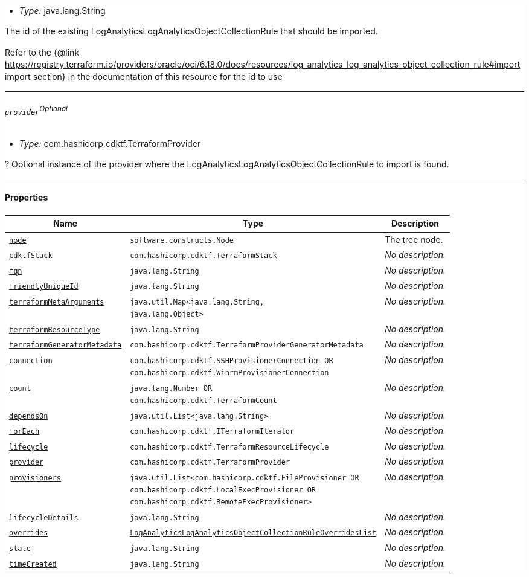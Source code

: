 - *Type:* java.lang.String

The id of the existing LogAnalyticsLogAnalyticsObjectCollectionRule that should be imported.

Refer to the {@link https://registry.terraform.io/providers/oracle/oci/6.18.0/docs/resources/log_analytics_log_analytics_object_collection_rule#import import section} in the documentation of this resource for the id to use

---

###### `provider`<sup>Optional</sup> <a name="provider" id="rhizo-co-terraform-provider-oci.logAnalyticsLogAnalyticsObjectCollectionRule.LogAnalyticsLogAnalyticsObjectCollectionRule.generateConfigForImport.parameter.provider"></a>

- *Type:* com.hashicorp.cdktf.TerraformProvider

? Optional instance of the provider where the LogAnalyticsLogAnalyticsObjectCollectionRule to import is found.

---

#### Properties <a name="Properties" id="Properties"></a>

| **Name** | **Type** | **Description** |
| --- | --- | --- |
| <code><a href="#rhizo-co-terraform-provider-oci.logAnalyticsLogAnalyticsObjectCollectionRule.LogAnalyticsLogAnalyticsObjectCollectionRule.property.node">node</a></code> | <code>software.constructs.Node</code> | The tree node. |
| <code><a href="#rhizo-co-terraform-provider-oci.logAnalyticsLogAnalyticsObjectCollectionRule.LogAnalyticsLogAnalyticsObjectCollectionRule.property.cdktfStack">cdktfStack</a></code> | <code>com.hashicorp.cdktf.TerraformStack</code> | *No description.* |
| <code><a href="#rhizo-co-terraform-provider-oci.logAnalyticsLogAnalyticsObjectCollectionRule.LogAnalyticsLogAnalyticsObjectCollectionRule.property.fqn">fqn</a></code> | <code>java.lang.String</code> | *No description.* |
| <code><a href="#rhizo-co-terraform-provider-oci.logAnalyticsLogAnalyticsObjectCollectionRule.LogAnalyticsLogAnalyticsObjectCollectionRule.property.friendlyUniqueId">friendlyUniqueId</a></code> | <code>java.lang.String</code> | *No description.* |
| <code><a href="#rhizo-co-terraform-provider-oci.logAnalyticsLogAnalyticsObjectCollectionRule.LogAnalyticsLogAnalyticsObjectCollectionRule.property.terraformMetaArguments">terraformMetaArguments</a></code> | <code>java.util.Map<java.lang.String, java.lang.Object></code> | *No description.* |
| <code><a href="#rhizo-co-terraform-provider-oci.logAnalyticsLogAnalyticsObjectCollectionRule.LogAnalyticsLogAnalyticsObjectCollectionRule.property.terraformResourceType">terraformResourceType</a></code> | <code>java.lang.String</code> | *No description.* |
| <code><a href="#rhizo-co-terraform-provider-oci.logAnalyticsLogAnalyticsObjectCollectionRule.LogAnalyticsLogAnalyticsObjectCollectionRule.property.terraformGeneratorMetadata">terraformGeneratorMetadata</a></code> | <code>com.hashicorp.cdktf.TerraformProviderGeneratorMetadata</code> | *No description.* |
| <code><a href="#rhizo-co-terraform-provider-oci.logAnalyticsLogAnalyticsObjectCollectionRule.LogAnalyticsLogAnalyticsObjectCollectionRule.property.connection">connection</a></code> | <code>com.hashicorp.cdktf.SSHProvisionerConnection OR com.hashicorp.cdktf.WinrmProvisionerConnection</code> | *No description.* |
| <code><a href="#rhizo-co-terraform-provider-oci.logAnalyticsLogAnalyticsObjectCollectionRule.LogAnalyticsLogAnalyticsObjectCollectionRule.property.count">count</a></code> | <code>java.lang.Number OR com.hashicorp.cdktf.TerraformCount</code> | *No description.* |
| <code><a href="#rhizo-co-terraform-provider-oci.logAnalyticsLogAnalyticsObjectCollectionRule.LogAnalyticsLogAnalyticsObjectCollectionRule.property.dependsOn">dependsOn</a></code> | <code>java.util.List<java.lang.String></code> | *No description.* |
| <code><a href="#rhizo-co-terraform-provider-oci.logAnalyticsLogAnalyticsObjectCollectionRule.LogAnalyticsLogAnalyticsObjectCollectionRule.property.forEach">forEach</a></code> | <code>com.hashicorp.cdktf.ITerraformIterator</code> | *No description.* |
| <code><a href="#rhizo-co-terraform-provider-oci.logAnalyticsLogAnalyticsObjectCollectionRule.LogAnalyticsLogAnalyticsObjectCollectionRule.property.lifecycle">lifecycle</a></code> | <code>com.hashicorp.cdktf.TerraformResourceLifecycle</code> | *No description.* |
| <code><a href="#rhizo-co-terraform-provider-oci.logAnalyticsLogAnalyticsObjectCollectionRule.LogAnalyticsLogAnalyticsObjectCollectionRule.property.provider">provider</a></code> | <code>com.hashicorp.cdktf.TerraformProvider</code> | *No description.* |
| <code><a href="#rhizo-co-terraform-provider-oci.logAnalyticsLogAnalyticsObjectCollectionRule.LogAnalyticsLogAnalyticsObjectCollectionRule.property.provisioners">provisioners</a></code> | <code>java.util.List<com.hashicorp.cdktf.FileProvisioner OR com.hashicorp.cdktf.LocalExecProvisioner OR com.hashicorp.cdktf.RemoteExecProvisioner></code> | *No description.* |
| <code><a href="#rhizo-co-terraform-provider-oci.logAnalyticsLogAnalyticsObjectCollectionRule.LogAnalyticsLogAnalyticsObjectCollectionRule.property.lifecycleDetails">lifecycleDetails</a></code> | <code>java.lang.String</code> | *No description.* |
| <code><a href="#rhizo-co-terraform-provider-oci.logAnalyticsLogAnalyticsObjectCollectionRule.LogAnalyticsLogAnalyticsObjectCollectionRule.property.overrides">overrides</a></code> | <code><a href="#rhizo-co-terraform-provider-oci.logAnalyticsLogAnalyticsObjectCollectionRule.LogAnalyticsLogAnalyticsObjectCollectionRuleOverridesList">LogAnalyticsLogAnalyticsObjectCollectionRuleOverridesList</a></code> | *No description.* |
| <code><a href="#rhizo-co-terraform-provider-oci.logAnalyticsLogAnalyticsObjectCollectionRule.LogAnalyticsLogAnalyticsObjectCollectionRule.property.state">state</a></code> | <code>java.lang.String</code> | *No description.* |
| <code><a href="#rhizo-co-terraform-provider-oci.logAnalyticsLogAnalyticsObjectCollectionRule.LogAnalyticsLogAnalyticsObjectCollectionRule.property.timeCreated">timeCreated</a></code> | <code>java.lang.String</code> | *No description.* |